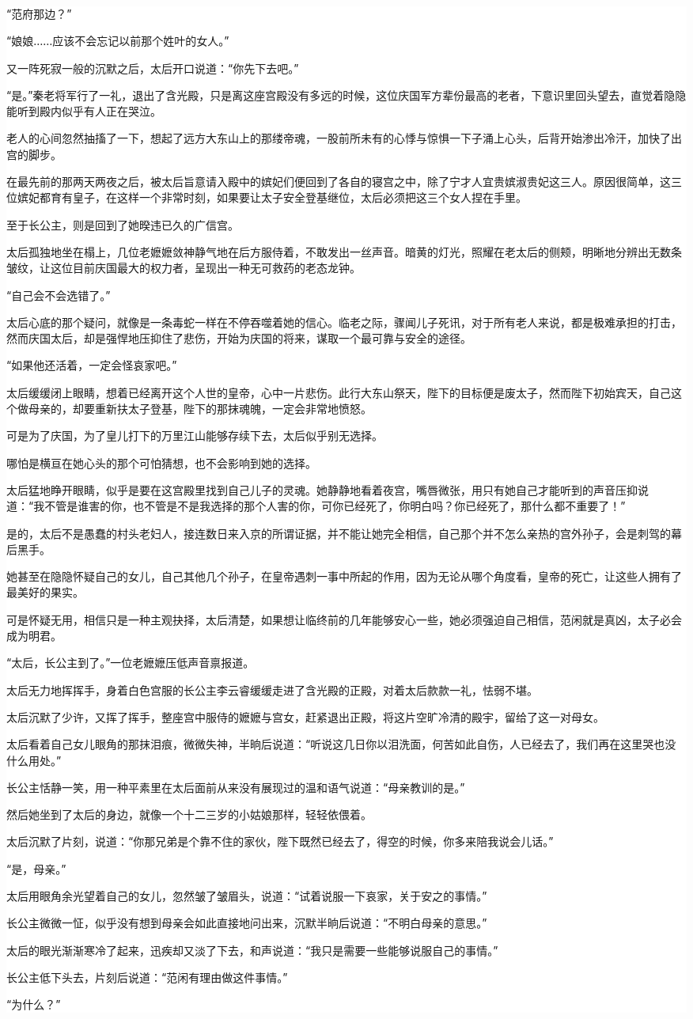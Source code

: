 “范府那边？”

“娘娘……应该不会忘记以前那个姓叶的女人。”

又一阵死寂一般的沉默之后，太后开口说道：“你先下去吧。”

“是。”秦老将军行了一礼，退出了含光殿，只是离这座宫殿没有多远的时候，这位庆国军方辈份最高的老者，下意识里回头望去，直觉着隐隐能听到殿内似乎有人正在哭泣。

老人的心间忽然抽搐了一下，想起了远方大东山上的那缕帝魂，一股前所未有的心悸与惊惧一下子涌上心头，后背开始渗出冷汗，加快了出宫的脚步。

在最先前的那两天两夜之后，被太后旨意请入殿中的嫔妃们便回到了各自的寝宫之中，除了宁才人宜贵嫔淑贵妃这三人。原因很简单，这三位嫔妃都育有皇子，在这样一个非常时刻，如果要让太子安全登基继位，太后必须把这三个女人捏在手里。

至于长公主，则是回到了她暌违已久的广信宫。

太后孤独地坐在榻上，几位老嬷嬷敛神静气地在后方服侍着，不敢发出一丝声音。暗黄的灯光，照耀在老太后的侧颊，明晰地分辨出无数条皱纹，让这位目前庆国最大的权力者，呈现出一种无可救药的老态龙钟。

“自己会不会选错了。”

太后心底的那个疑问，就像是一条毒蛇一样在不停吞噬着她的信心。临老之际，骤闻儿子死讯，对于所有老人来说，都是极难承担的打击，然而庆国太后，却是强悍地压抑住了悲伤，开始为庆国的将来，谋取一个最可靠与安全的途径。

“如果他还活着，一定会怪哀家吧。”

太后缓缓闭上眼睛，想着已经离开这个人世的皇帝，心中一片悲伤。此行大东山祭天，陛下的目标便是废太子，然而陛下初始宾天，自己这个做母亲的，却要重新扶太子登基，陛下的那抹魂魄，一定会非常地愤怒。

可是为了庆国，为了皇儿打下的万里江山能够存续下去，太后似乎别无选择。

哪怕是横亘在她心头的那个可怕猜想，也不会影响到她的选择。

太后猛地睁开眼睛，似乎是要在这宫殿里找到自己儿子的灵魂。她静静地看着夜宫，嘴唇微张，用只有她自己才能听到的声音压抑说道：“我不管是谁害的你，也不管是不是我选择的那个人害的你，可你已经死了，你明白吗？你已经死了，那什么都不重要了！”

是的，太后不是愚蠢的村头老妇人，接连数日来入京的所谓证据，并不能让她完全相信，自己那个并不怎么亲热的宫外孙子，会是刺驾的幕后黑手。

她甚至在隐隐怀疑自己的女儿，自己其他几个孙子，在皇帝遇刺一事中所起的作用，因为无论从哪个角度看，皇帝的死亡，让这些人拥有了最美好的果实。

可是怀疑无用，相信只是一种主观抉择，太后清楚，如果想让临终前的几年能够安心一些，她必须强迫自己相信，范闲就是真凶，太子必会成为明君。

“太后，长公主到了。”一位老嬷嬷压低声音禀报道。

太后无力地挥挥手，身着白色宫服的长公主李云睿缓缓走进了含光殿的正殿，对着太后款款一礼，怯弱不堪。

太后沉默了少许，又挥了挥手，整座宫中服侍的嬷嬷与宫女，赶紧退出正殿，将这片空旷冷清的殿宇，留给了这一对母女。

太后看着自己女儿眼角的那抹泪痕，微微失神，半晌后说道：“听说这几日你以泪洗面，何苦如此自伤，人已经去了，我们再在这里哭也没什么用处。”

长公主恬静一笑，用一种平素里在太后面前从来没有展现过的温和语气说道：“母亲教训的是。”

然后她坐到了太后的身边，就像一个十二三岁的小姑娘那样，轻轻依偎着。

太后沉默了片刻，说道：“你那兄弟是个靠不住的家伙，陛下既然已经去了，得空的时候，你多来陪我说会儿话。”

“是，母亲。”

太后用眼角余光望着自己的女儿，忽然皱了皱眉头，说道：“试着说服一下哀家，关于安之的事情。”

长公主微微一怔，似乎没有想到母亲会如此直接地问出来，沉默半晌后说道：“不明白母亲的意思。”

太后的眼光渐渐寒冷了起来，迅疾却又淡了下去，和声说道：“我只是需要一些能够说服自己的事情。”

长公主低下头去，片刻后说道：“范闲有理由做这件事情。”

“为什么？”
